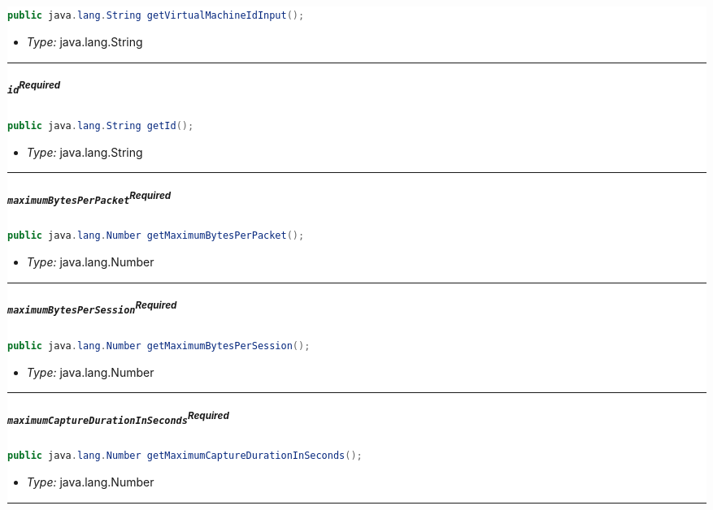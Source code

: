 ```java
public java.lang.String getVirtualMachineIdInput();
```

- *Type:* java.lang.String

---

##### `id`<sup>Required</sup> <a name="id" id="@cdktf/provider-azurerm.virtualMachinePacketCapture.VirtualMachinePacketCapture.property.id"></a>

```java
public java.lang.String getId();
```

- *Type:* java.lang.String

---

##### `maximumBytesPerPacket`<sup>Required</sup> <a name="maximumBytesPerPacket" id="@cdktf/provider-azurerm.virtualMachinePacketCapture.VirtualMachinePacketCapture.property.maximumBytesPerPacket"></a>

```java
public java.lang.Number getMaximumBytesPerPacket();
```

- *Type:* java.lang.Number

---

##### `maximumBytesPerSession`<sup>Required</sup> <a name="maximumBytesPerSession" id="@cdktf/provider-azurerm.virtualMachinePacketCapture.VirtualMachinePacketCapture.property.maximumBytesPerSession"></a>

```java
public java.lang.Number getMaximumBytesPerSession();
```

- *Type:* java.lang.Number

---

##### `maximumCaptureDurationInSeconds`<sup>Required</sup> <a name="maximumCaptureDurationInSeconds" id="@cdktf/provider-azurerm.virtualMachinePacketCapture.VirtualMachinePacketCapture.property.maximumCaptureDurationInSeconds"></a>

```java
public java.lang.Number getMaximumCaptureDurationInSeconds();
```

- *Type:* java.lang.Number

---
